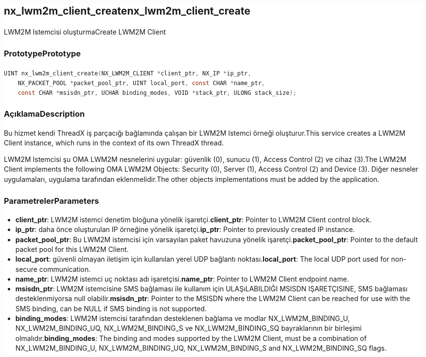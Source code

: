 ## <a name="nx_lwm2m_client_create"></a><span data-ttu-id="1e11e-162">nx_lwm2m_client_create</span><span class="sxs-lookup"><span data-stu-id="1e11e-162">nx_lwm2m_client_create</span></span>

<span data-ttu-id="1e11e-163">LWM2M Istemcisi oluşturma</span><span class="sxs-lookup"><span data-stu-id="1e11e-163">Create LWM2M Client</span></span>

### <a name="prototype"></a><span data-ttu-id="1e11e-164">Prototype</span><span class="sxs-lookup"><span data-stu-id="1e11e-164">Prototype</span></span>

```c
UINT nx_lwm2m_client_create(NX_LWM2M_CLIENT *client_ptr, NX_IP *ip_ptr,
    NX_PACKET_POOL *packet_pool_ptr, UINT local_port, const CHAR *name_ptr,
    const CHAR *msisdn_ptr, UCHAR binding_modes, VOID *stack_ptr, ULONG stack_size);
```

### <a name="description"></a><span data-ttu-id="1e11e-165">Açıklama</span><span class="sxs-lookup"><span data-stu-id="1e11e-165">Description</span></span>

<span data-ttu-id="1e11e-166">Bu hizmet kendi ThreadX iş parçacığı bağlamında çalışan bir LWM2M Istemci örneği oluşturur.</span><span class="sxs-lookup"><span data-stu-id="1e11e-166">This service creates a LWM2M Client instance, which runs in the context of its own ThreadX thread.</span></span>

<span data-ttu-id="1e11e-167">LWM2M Istemcisi şu OMA LWM2M nesnelerini uygular: güvenlik (0), sunucu (1), Access Control (2) ve cihaz (3).</span><span class="sxs-lookup"><span data-stu-id="1e11e-167">The LWM2M Client implements the following OMA LWM2M Objects: Security (0), Server (1), Access Control (2) and Device (3).</span></span> <span data-ttu-id="1e11e-168">Diğer nesneler uygulamaları, uygulama tarafından eklenmelidir.</span><span class="sxs-lookup"><span data-stu-id="1e11e-168">The other objects implementations must be added by the application.</span></span>

### <a name="parameters"></a><span data-ttu-id="1e11e-169">Parametreler</span><span class="sxs-lookup"><span data-stu-id="1e11e-169">Parameters</span></span>

- <span data-ttu-id="1e11e-170">**client_ptr**: LWM2M istemci denetim bloğuna yönelik işaretçi.</span><span class="sxs-lookup"><span data-stu-id="1e11e-170">**client_ptr**: Pointer to LWM2M Client control block.</span></span>
- <span data-ttu-id="1e11e-171">**ip_ptr**: daha önce oluşturulan IP örneğine yönelik işaretçi.</span><span class="sxs-lookup"><span data-stu-id="1e11e-171">**ip_ptr**: Pointer to previously created IP instance.</span></span>
- <span data-ttu-id="1e11e-172">**packet_pool_ptr**: Bu LWM2M istemcisi için varsayılan paket havuzuna yönelik işaretçi.</span><span class="sxs-lookup"><span data-stu-id="1e11e-172">**packet_pool_ptr**: Pointer to the default packet pool for this LWM2M Client.</span></span>
- <span data-ttu-id="1e11e-173">**local_port**: güvenli olmayan iletişim için kullanılan yerel UDP bağlantı noktası.</span><span class="sxs-lookup"><span data-stu-id="1e11e-173">**local_port**: The local UDP port used for non-secure communication.</span></span>
- <span data-ttu-id="1e11e-174">**name_ptr**: LWM2M istemci uç noktası adı işaretçisi.</span><span class="sxs-lookup"><span data-stu-id="1e11e-174">**name_ptr**: Pointer to LWM2M Client endpoint name.</span></span>
- <span data-ttu-id="1e11e-175">**msisdn_ptr**: LWM2M istemcisine SMS bağlaması ile kullanım için ULAŞıLABILDIĞI MSISDN IŞARETÇISINE, SMS bağlaması desteklenmiyorsa null olabilir.</span><span class="sxs-lookup"><span data-stu-id="1e11e-175">**msisdn_ptr**: Pointer to the MSISDN where the LWM2M Client can be reached for use with the SMS binding, can be NULL if SMS binding is not supported.</span></span>
- <span data-ttu-id="1e11e-176">**binding_modes**: LWM2M istemcisi tarafından desteklenen bağlama ve modlar NX_LWM2M_BINDING_U, NX_LWM2M_BINDING_UQ, NX_LWM2M_BINDING_S ve NX_LWM2M_BINDING_SQ bayraklarının bir birleşimi olmalıdır.</span><span class="sxs-lookup"><span data-stu-id="1e11e-176">**binding_modes**: The binding and modes supported by the LWM2M Client, must be a combination of NX_LWM2M_BINDING_U, NX_LWM2M_BINDING_UQ, NX_LWM2M_BINDING_S and NX_LWM2M_BINDING_SQ flags.</span></span>